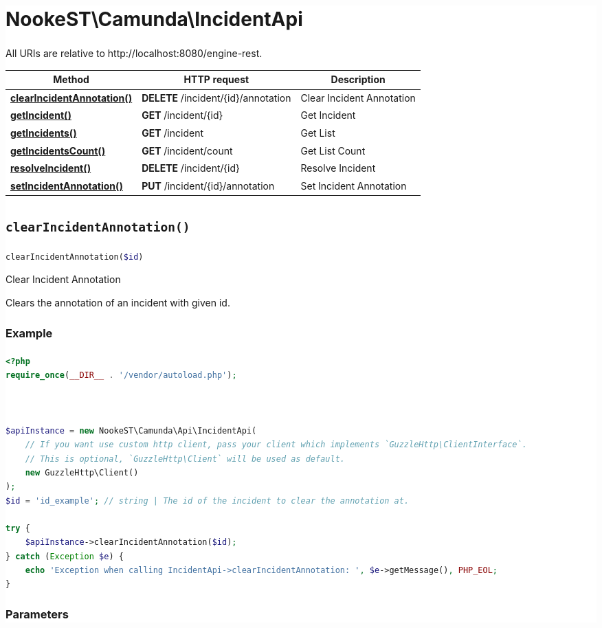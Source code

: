 # NookeST\Camunda\IncidentApi

All URIs are relative to http://localhost:8080/engine-rest.

Method | HTTP request | Description
------------- | ------------- | -------------
[**clearIncidentAnnotation()**](IncidentApi.md#clearIncidentAnnotation) | **DELETE** /incident/{id}/annotation | Clear Incident Annotation
[**getIncident()**](IncidentApi.md#getIncident) | **GET** /incident/{id} | Get Incident
[**getIncidents()**](IncidentApi.md#getIncidents) | **GET** /incident | Get List
[**getIncidentsCount()**](IncidentApi.md#getIncidentsCount) | **GET** /incident/count | Get List Count
[**resolveIncident()**](IncidentApi.md#resolveIncident) | **DELETE** /incident/{id} | Resolve Incident
[**setIncidentAnnotation()**](IncidentApi.md#setIncidentAnnotation) | **PUT** /incident/{id}/annotation | Set Incident Annotation


## `clearIncidentAnnotation()`

```php
clearIncidentAnnotation($id)
```

Clear Incident Annotation

Clears the annotation of an incident with given id.

### Example

```php
<?php
require_once(__DIR__ . '/vendor/autoload.php');



$apiInstance = new NookeST\Camunda\Api\IncidentApi(
    // If you want use custom http client, pass your client which implements `GuzzleHttp\ClientInterface`.
    // This is optional, `GuzzleHttp\Client` will be used as default.
    new GuzzleHttp\Client()
);
$id = 'id_example'; // string | The id of the incident to clear the annotation at.

try {
    $apiInstance->clearIncidentAnnotation($id);
} catch (Exception $e) {
    echo 'Exception when calling IncidentApi->clearIncidentAnnotation: ', $e->getMessage(), PHP_EOL;
}
```

### Parameters
